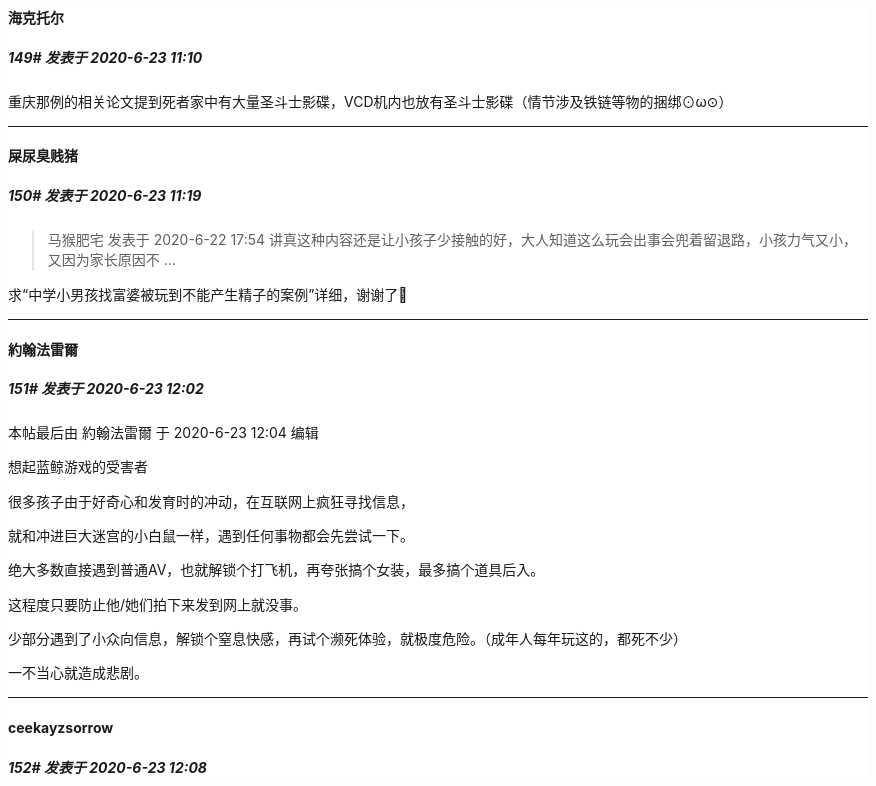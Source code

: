 ####  海克托尔  
##### 149#       发表于 2020-6-23 11:10




重庆那例的相关论文提到死者家中有大量圣斗士影碟，VCD机内也放有圣斗士影碟（情节涉及铁链等物的捆绑⊙ω⊙）







-----

####  屎尿臭贱猪  
##### 150#       发表于 2020-6-23 11:19



<blockquote>马猴肥宅 发表于 2020-6-22 17:54
讲真这种内容还是让小孩子少接触的好，大人知道这么玩会出事会兜着留退路，小孩力气又小，又因为家长原因不 ...</blockquote>
求“中学小男孩找富婆被玩到不能产生精子的案例”详细，谢谢了🙏







-----

####  約翰法雷爾  
##### 151#       发表于 2020-6-23 12:02



 本帖最后由 約翰法雷爾 于 2020-6-23 12:04 编辑 

想起蓝鲸游戏的受害者


很多孩子由于好奇心和发育时的冲动，在互联网上疯狂寻找信息，

就和冲进巨大迷宫的小白鼠一样，遇到任何事物都会先尝试一下。


绝大多数直接遇到普通AV，也就解锁个打飞机，再夸张搞个女装，最多搞个道具后入。

这程度只要防止他/她们拍下来发到网上就没事。


少部分遇到了小众向信息，解锁个窒息快感，再试个濒死体验，就极度危险。（成年人每年玩这的，都死不少）

一不当心就造成悲剧。







-----

####  ceekayzsorrow  
##### 152#       发表于 2020-6-23 12:08
